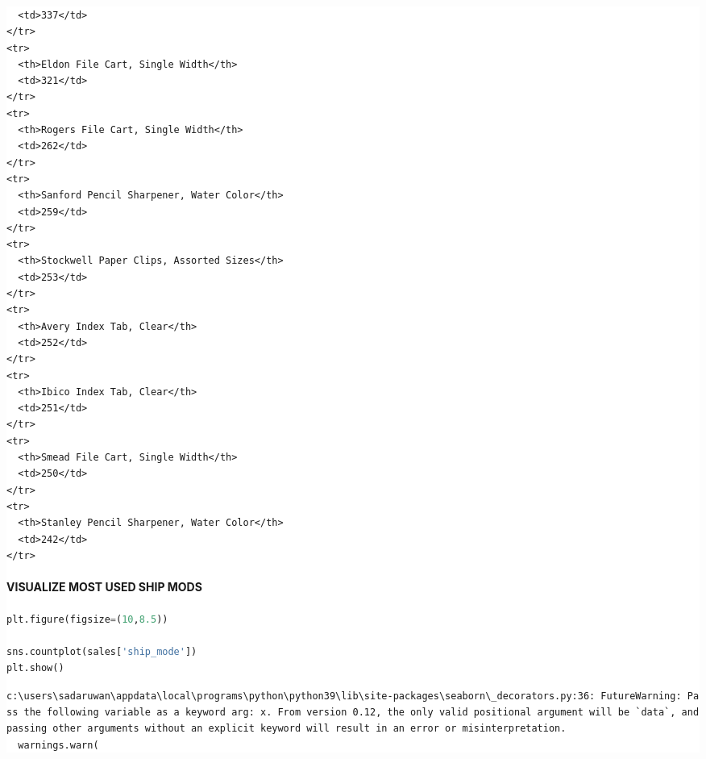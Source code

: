       <td>337</td>
    </tr>
    <tr>
      <th>Eldon File Cart, Single Width</th>
      <td>321</td>
    </tr>
    <tr>
      <th>Rogers File Cart, Single Width</th>
      <td>262</td>
    </tr>
    <tr>
      <th>Sanford Pencil Sharpener, Water Color</th>
      <td>259</td>
    </tr>
    <tr>
      <th>Stockwell Paper Clips, Assorted Sizes</th>
      <td>253</td>
    </tr>
    <tr>
      <th>Avery Index Tab, Clear</th>
      <td>252</td>
    </tr>
    <tr>
      <th>Ibico Index Tab, Clear</th>
      <td>251</td>
    </tr>
    <tr>
      <th>Smead File Cart, Single Width</th>
      <td>250</td>
    </tr>
    <tr>
      <th>Stanley Pencil Sharpener, Water Color</th>
      <td>242</td>
    </tr>
  </tbody>
</table>
</div>



#### VISUALIZE MOST USED SHIP MODS


```python
plt.figure(figsize=(10,8.5))

sns.countplot(sales['ship_mode'])
plt.show()
```

    c:\users\sadaruwan\appdata\local\programs\python\python39\lib\site-packages\seaborn\_decorators.py:36: FutureWarning: Pass the following variable as a keyword arg: x. From version 0.12, the only valid positional argument will be `data`, and passing other arguments without an explicit keyword will result in an error or misinterpretation.
      warnings.warn(
    